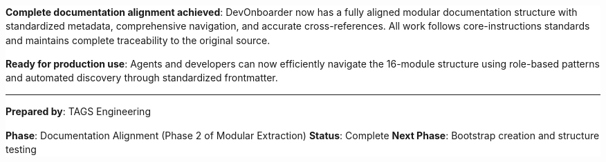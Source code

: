 **Complete documentation alignment achieved**: DevOnboarder now has a fully aligned modular documentation structure with standardized metadata, comprehensive navigation, and accurate cross-references. All work follows core-instructions standards and maintains complete traceability to the original source.

**Ready for production use**: Agents and developers can now efficiently navigate the 16-module structure using role-based patterns and automated discovery through standardized frontmatter.

---

**Prepared by**: TAGS Engineering

**Phase**: Documentation Alignment (Phase 2 of Modular Extraction)
**Status**: Complete
**Next Phase**: Bootstrap creation and structure testing
